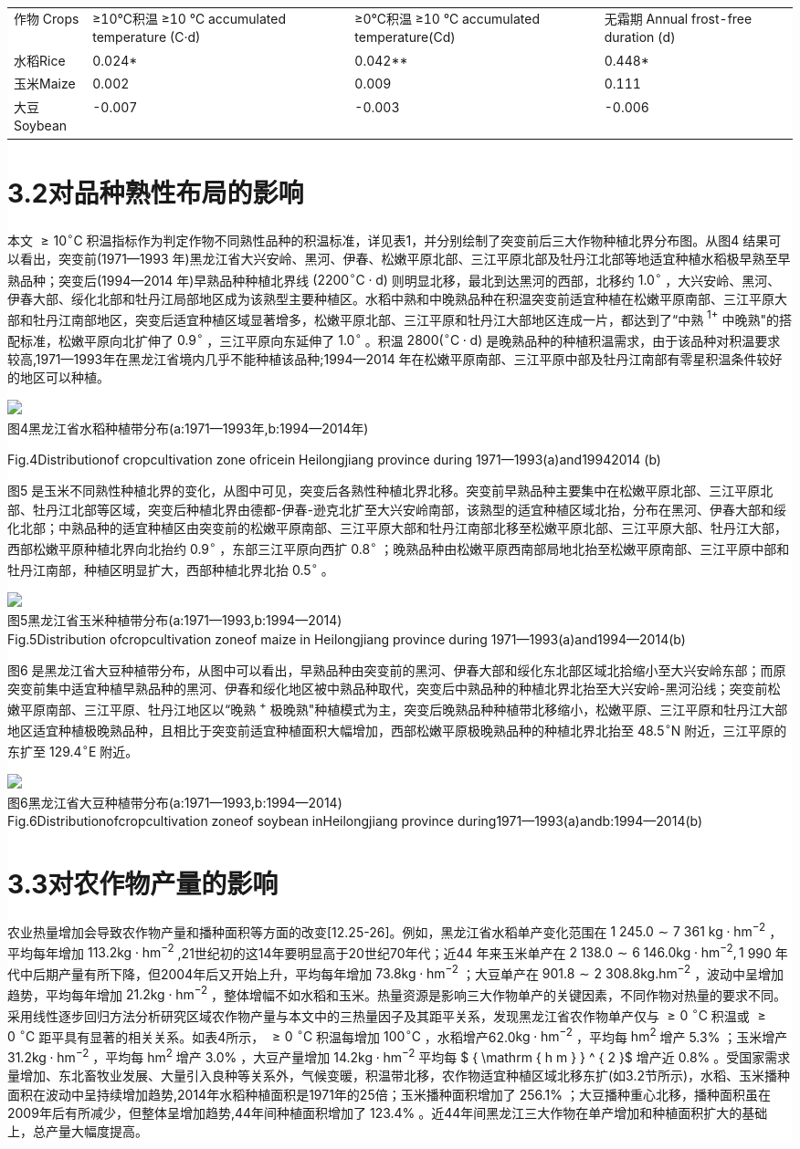 <html><body><table><tr><td>作物 Crops</td><td>≥10℃积温 ≥10 ℃ accumulated temperature (C·d)</td><td>≥0℃积温 ≥10 ℃ accumulated temperature(Cd)</td><td>无霜期 Annual frost-free duration (d)</td></tr><tr><td>水稻Rice</td><td>0.024*</td><td>0.042**</td><td>0.448*</td></tr><tr><td>玉米Maize</td><td>0.002</td><td>0.009</td><td>0.111</td></tr><tr><td>大豆Soybean</td><td>-0.007</td><td>-0.003</td><td>-0.006</td></tr></table></body></html>

# 3.2对品种熟性布局的影响

本文 $\geqslant 1 0 ^ { \circ } \mathrm { C }$ 积温指标作为判定作物不同熟性品种的积温标准，详见表1，并分别绘制了突变前后三大作物种植北界分布图。从图4 结果可以看出，突变前(1971—1993 年)黑龙江省大兴安岭、黑河、伊春、松嫩平原北部、三江平原北部及牡丹江北部等地适宜种植水稻极早熟至早熟品种；突变后(1994—2014 年)早熟品种种植北界线 $( 2 2 0 0 ^ { \circ } \mathrm { C \cdot d } )$ 则明显北移，最北到达黑河的西部，北移约 $1 . 0 ^ { \circ }$ ，大兴安岭、黑河、伊春大部、绥化北部和牡丹江局部地区成为该熟型主要种植区。水稻中熟和中晚熟品种在积温突变前适宜种植在松嫩平原南部、三江平原大部和牡丹江南部地区，突变后适宜种植区域显著增多，松嫩平原北部、三江平原和牡丹江大部地区连成一片，都达到了“中熟 $^ { 1 + }$ 中晚熟"的搭配标准，松嫩平原向北扩伸了 $0 . 9 ^ { \circ }$ ，三江平原向东延伸了 $1 . 0 ^ { \circ }$ 。积温 $2 8 0 0 ( ^ { \circ } \mathrm { C \cdot d } )$ 是晚熟品种的种植积温需求，由于该品种对积温要求较高,1971—1993年在黑龙江省境内几乎不能种植该品种;1994—2014 年在松嫩平原南部、三江平原中部及牡丹江南部有零星积温条件较好的地区可以种植。

![](images/c53c55b5e423256db4f8ebe9f61cb7c3a2a4b64a720d3459b1efb22ced8b78a7.jpg)  
图4黑龙江省水稻种植带分布(a:1971—1993年,b:1994—2014年)

Fig.4Distributionof cropcultivation zone ofricein Heilongjiang province during 1971—1993(a)and19942014 (b)

图5 是玉米不同熟性种植北界的变化，从图中可见，突变后各熟性种植北界北移。突变前早熟品种主要集中在松嫩平原北部、三江平原北部、牡丹江北部等区域，突变后种植北界由德都-伊春-逊克北扩至大兴安岭南部，该熟型的适宜种植区域北抬，分布在黑河、伊春大部和绥化北部；中熟品种的适宜种植区由突变前的松嫩平原南部、三江平原大部和牡丹江南部北移至松嫩平原北部、三江平原大部、牡丹江大部，西部松嫩平原种植北界向北抬约 $0 . 9 ^ { \circ }$ ，东部三江平原向西扩 $0 . 8 ^ { \circ }$ ；晚熟品种由松嫩平原西南部局地北抬至松嫩平原南部、三江平原中部和牡丹江南部，种植区明显扩大，西部种植北界北抬 $0 . 5 ^ { \circ }$ 。

![](images/a54fc0d4297e471801cefba4f181cda7b24c96973cc915ee3e693bd8b10af2db.jpg)  
图5黑龙江省玉米种植带分布(a:1971—1993,b:1994—2014)   
Fig.5Distribution ofcropcultivation zoneof maize in Heilongjiang province during 1971—1993(a)and1994—2014(b)

图6 是黑龙江省大豆种植带分布，从图中可以看出，早熟品种由突变前的黑河、伊春大部和绥化东北部区域北拾缩小至大兴安岭东部；而原突变前集中适宜种植早熟品种的黑河、伊春和绥化地区被中熟品种取代，突变后中熟品种的种植北界北抬至大兴安岭-黑河沿线；突变前松嫩平原南部、三江平原、牡丹江地区以“晚熟 $^ +$ 极晚熟"种植模式为主，突变后晚熟品种种植带北移缩小，松嫩平原、三江平原和牡丹江大部地区适宜种植极晚熟品种，且相比于突变前适宜种植面积大幅增加，西部松嫩平原极晚熟品种的种植北界北抬至 $4 8 . 5 ^ { \circ } \mathrm { N }$ 附近，三江平原的东扩至 $1 2 9 . 4 ^ { \circ } \mathrm { E }$ 附近。

![](images/90e8665f17745f47706482577a494089c32caf42e77026fd54da40bc3445ecd2.jpg)  
图6黑龙江省大豆种植带分布(a:1971—1993,b:1994—2014)   
Fig.6Distributionofcropcultivation zoneof soybean inHeilongjiang province during1971—1993(a)andb:1994—2014(b)

# 3.3对农作物产量的影响

农业热量增加会导致农作物产量和播种面积等方面的改变[12.25-26]。例如，黑龙江省水稻单产变化范围在 $1 ~ 2 4 5 . 0 { \sim } 7 ~ 3 6 1 ~ \mathrm { k g } { \cdot } \mathrm { h m } ^ { - 2 }$ ，平均每年增加 $1 1 3 . 2 \mathrm { k g } { \cdot } \mathrm { h m } ^ { - 2 }$ ,21世纪初的这14年要明显高于20世纪70年代；近44 年来玉米单产在 $2 ~ 1 3 8 . 0 { \sim } 6 ~ 1 4 6 . 0 \mathrm { k g } { \cdot } \mathrm { h m } ^ { - 2 } , 1$ 990 年代中后期产量有所下降，但2004年后又开始上升，平均每年增加 $7 3 . 8 \mathrm { k g } { \cdot } \mathrm { h m } ^ { - 2 }$ ；大豆单产在 $9 0 1 . 8 { \sim } 2 ~ 3 0 8 . 8 \mathrm { k g } . \mathrm { h m } ^ { - 2 }$ ，波动中呈增加趋势，平均每年增加 $2 1 . 2 \mathrm { k g } { \cdot } \mathrm { h m } ^ { - 2 }$ ，整体增幅不如水稻和玉米。热量资源是影响三大作物单产的关键因素，不同作物对热量的要求不同。采用线性逐步回归方法分析研究区域农作物产量与本文中的三热量因子及其距平关系，发现黑龙江省农作物单产仅与 $\geqslant 0 \ { } ^ { \circ } { \mathrm { C } }$ 积温或 $\geqslant 0 \ { } ^ { \circ } \mathrm { C }$ 距平具有显著的相关关系。如表4所示， $\geqslant 0 \ \mathrm { ^ \circ C }$ 积温每增加 $1 0 0 ^ { \circ } \mathrm { C }$ ，水稻增产62.0$\mathrm { k g } { \cdot } \mathrm { h m } ^ { - 2 }$ ，平均每 $\mathrm { h m } ^ { 2 }$ 增产 $5 . 3 \%$ ；玉米增产 $3 1 . 2 \mathrm { k g } { \cdot } \mathrm { h m } ^ { - 2 }$ ，平均每 $\mathrm { h m } ^ { 2 }$ 增产 $3 . 0 \%$ ，大豆产量增加 $1 4 . 2 \mathrm { k g } { \cdot } \mathrm { h m } ^ { - 2 }$ 平均每 $ { \mathrm { h m } } ^ { 2 }$ 增产近 $0 . 8 \%$ 。受国家需求量增加、东北畜牧业发展、大量引入良种等关系外，气候变暖，积温带北移，农作物适宜种植区域北移东扩(如3.2节所示)，水稻、玉米播种面积在波动中呈持续增加趋势,2014年水稻种植面积是1971年的25倍；玉米播种面积增加了 $2 5 6 . 1 \%$ ；大豆播种重心北移，播种面积虽在2009年后有所减少，但整体呈增加趋势,44年间种植面积增加了 $123 . 4 \%$ 。近44年间黑龙江三大作物在单产增加和种植面积扩大的基础上，总产量大幅度提高。
